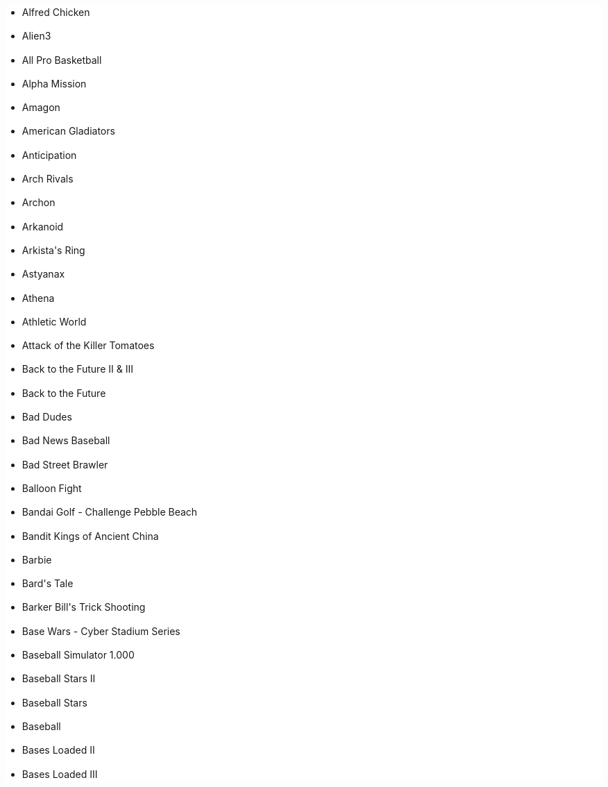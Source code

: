 * Alfred Chicken

* Alien3

* All Pro Basketball

* Alpha Mission

* Amagon

* American Gladiators

* Anticipation

* Arch Rivals

* Archon

* Arkanoid

* Arkista's Ring

* Astyanax

* Athena

* Athletic World

* Attack of the Killer Tomatoes

* Back to the Future II & III

* Back to the Future

* Bad Dudes

* Bad News Baseball

* Bad Street Brawler

* Balloon Fight

* Bandai Golf - Challenge Pebble Beach

* Bandit Kings of Ancient China

* Barbie

* Bard's Tale

* Barker Bill's Trick Shooting

* Base Wars - Cyber Stadium Series

* Baseball Simulator 1.000

* Baseball Stars II

* Baseball Stars

* Baseball

* Bases Loaded II

* Bases Loaded III
